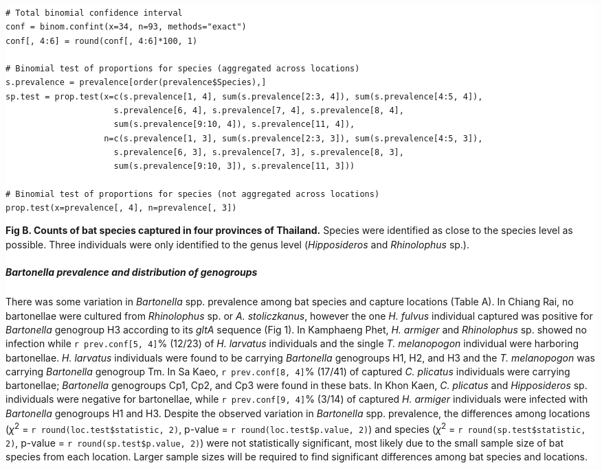 ```{r prop_test, echo=F, include=F, message=F, warning=F}
# Total binomial confidence interval
conf = binom.confint(x=34, n=93, methods="exact")
conf[, 4:6] = round(conf[, 4:6]*100, 1)

# Binomial test of proportions for species (aggregated across locations)
s.prevalence = prevalence[order(prevalence$Species),]
sp.test = prop.test(x=c(s.prevalence[1, 4], sum(s.prevalence[2:3, 4]), sum(s.prevalence[4:5, 4]),
                      s.prevalence[6, 4], s.prevalence[7, 4], s.prevalence[8, 4],
                      sum(s.prevalence[9:10, 4]), s.prevalence[11, 4]),
                    n=c(s.prevalence[1, 3], sum(s.prevalence[2:3, 3]), sum(s.prevalence[4:5, 3]),
                      s.prevalence[6, 3], s.prevalence[7, 3], s.prevalence[8, 3],
                      sum(s.prevalence[9:10, 3]), s.prevalence[11, 3]))

# Binomial test of proportions for species (not aggregated across locations)
prop.test(x=prevalence[, 4], n=prevalence[, 3])
```

**Fig B. Counts of bat species captured in four provinces of Thailand.** Species were identified as close to the species level as possible. Three individuals were only identified to the genus level (*Hipposideros* and *Rhinolophus* sp.).

##### *Bartonella* prevalence and distribution of genogroups
There was some variation in *Bartonella* spp. prevalence among bat species and capture locations (Table A). In Chiang Rai, no bartonellae were cultured from *Rhinolophus* sp. or *A. stoliczkanus*, however the one *H. fulvus* individual captured was positive for *Bartonella* genogroup H3 according to its *gltA* sequence (Fig 1). In Kamphaeng Phet, *H. armiger* and *Rhinolophus* sp. showed no infection while `r prev.conf[5, 4]`% (12/23) of *H. larvatus* individuals and the single *T. melanopogon* individual were harboring bartonellae. *H. larvatus* individuals were found to be carrying *Bartonella* genogroups H1, H2, and H3 and the *T. melanopogon* was carrying *Bartonella* genogroup Tm. In Sa Kaeo, `r prev.conf[8, 4]`% (17/41) of captured *C. plicatus* individuals were carrying bartonellae; *Bartonella* genogroups Cp1, Cp2, and Cp3 were found in these bats. In Khon Kaen, *C. plicatus* and *Hipposideros* sp. individuals were negative for bartonellae, while `r prev.conf[9, 4]`% (3/14) of captured *H. armiger* individuals were infected with *Bartonella* genogroups H1 and H3. Despite the observed variation in *Bartonella* spp. prevalence, the differences among locations ($\chi^{2}$ = `r round(loc.test$statistic, 2)`, p-value = `r round(loc.test$p.value, 2)`) and species ($\chi^{2}$ = `r round(sp.test$statistic, 2)`, p-value = `r round(sp.test$p.value, 2)`) were not statistically significant, most likely due to the small sample size of bat species from each location. Larger sample sizes will be required to find significant differences among bat species and locations.
